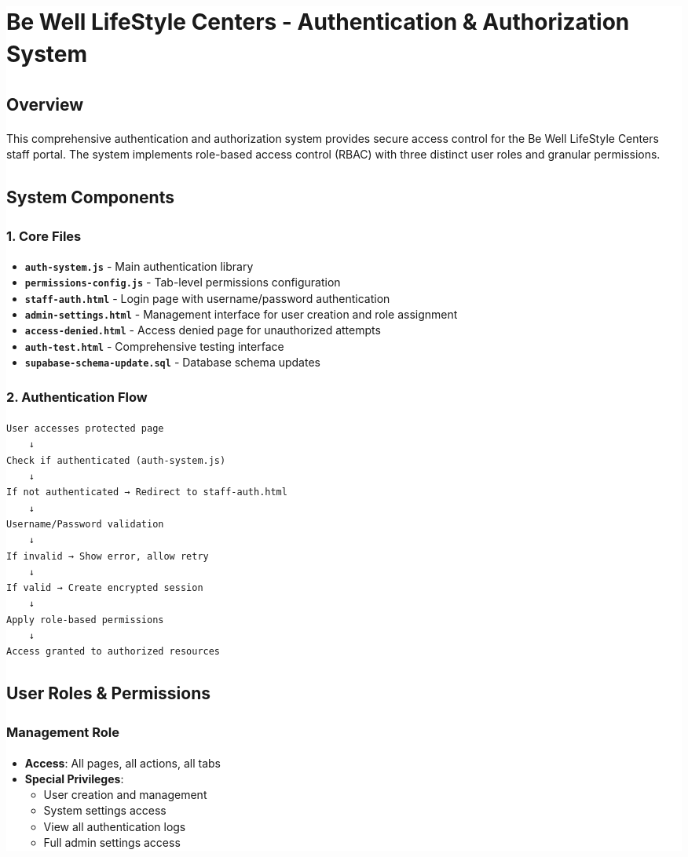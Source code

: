 # Be Well LifeStyle Centers - Authentication & Authorization System

## Overview

This comprehensive authentication and authorization system provides secure access control for the Be Well LifeStyle Centers staff portal. The system implements role-based access control (RBAC) with three distinct user roles and granular permissions.

## System Components

### 1. Core Files

- **`auth-system.js`** - Main authentication library
- **`permissions-config.js`** - Tab-level permissions configuration
- **`staff-auth.html`** - Login page with username/password authentication
- **`admin-settings.html`** - Management interface for user creation and role assignment
- **`access-denied.html`** - Access denied page for unauthorized attempts
- **`auth-test.html`** - Comprehensive testing interface
- **`supabase-schema-update.sql`** - Database schema updates

### 2. Authentication Flow

```
User accesses protected page
    ↓
Check if authenticated (auth-system.js)
    ↓
If not authenticated → Redirect to staff-auth.html
    ↓
Username/Password validation
    ↓
If invalid → Show error, allow retry
    ↓
If valid → Create encrypted session
    ↓
Apply role-based permissions
    ↓
Access granted to authorized resources
```

## User Roles & Permissions

### Management Role
- **Access**: All pages, all actions, all tabs
- **Special Privileges**: 
  - User creation and management
  - System settings access
  - View all authentication logs
  - Full admin settings access
